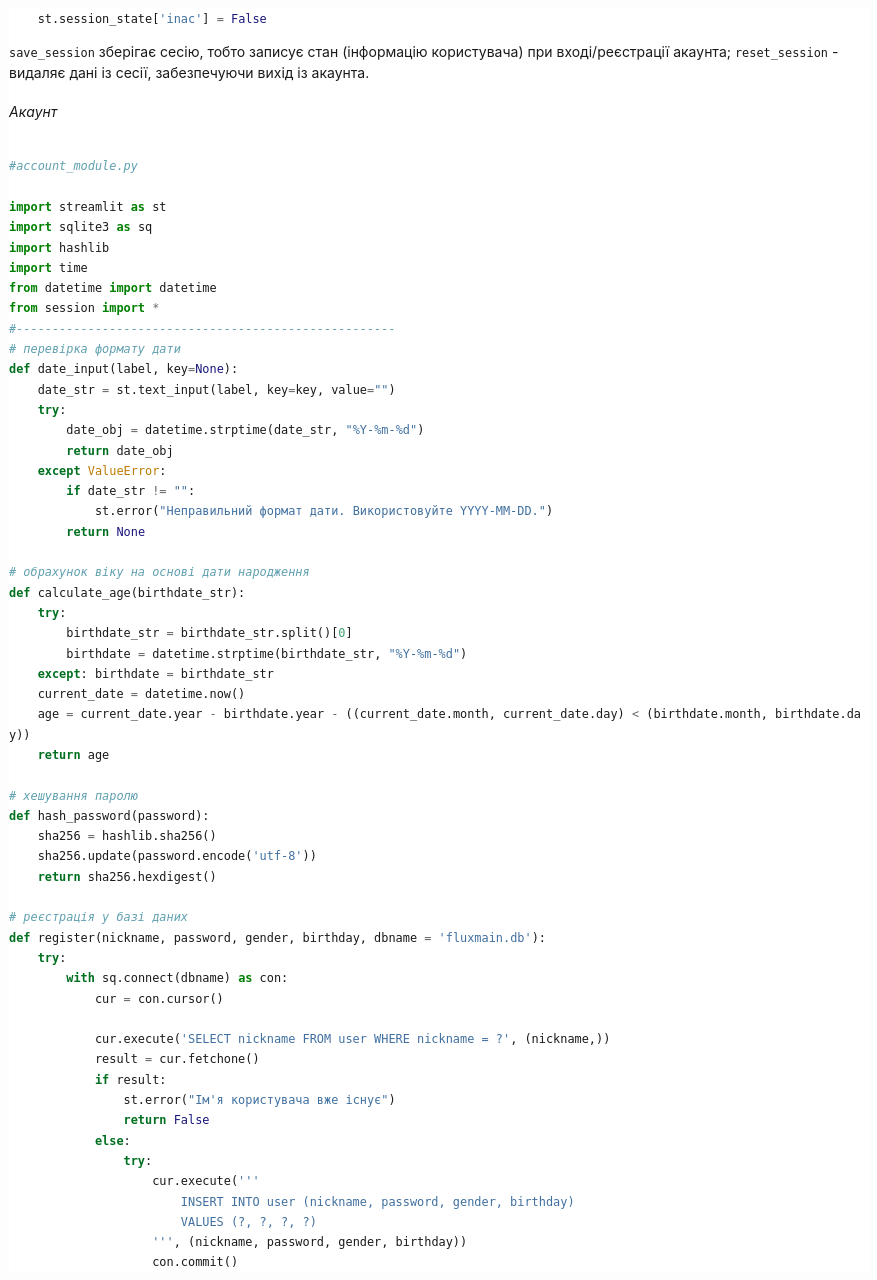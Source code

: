 ```python
    st.session_state['inac'] = False
```

`save_session` зберігає сесію, тобто записує стан (інформацію користувача) при вході/реєстрації акаунта; `reset_session` - видаляє дані із сесії, забезпечуючи вихід із акаунта.

###### Акаунт

```python
#account_module.py

import streamlit as st
import sqlite3 as sq
import hashlib
import time
from datetime import datetime
from session import *
#-----------------------------------------------------
# перевірка формату дати
def date_input(label, key=None):
    date_str = st.text_input(label, key=key, value="")
    try:
        date_obj = datetime.strptime(date_str, "%Y-%m-%d")
        return date_obj
    except ValueError:
        if date_str != "":
            st.error("Неправильний формат дати. Використовуйте YYYY-MM-DD.")
        return None

# обрахунок віку на основі дати народження
def calculate_age(birthdate_str):
    try: 
        birthdate_str = birthdate_str.split()[0]
        birthdate = datetime.strptime(birthdate_str, "%Y-%m-%d")
    except: birthdate = birthdate_str
    current_date = datetime.now()
    age = current_date.year - birthdate.year - ((current_date.month, current_date.day) < (birthdate.month, birthdate.day))
    return age

# хешування паролю
def hash_password(password):
    sha256 = hashlib.sha256()
    sha256.update(password.encode('utf-8'))
    return sha256.hexdigest()
    
# реєстрація у базі даних                
def register(nickname, password, gender, birthday, dbname = 'fluxmain.db'):
    try:
        with sq.connect(dbname) as con:
            cur = con.cursor()
            
            cur.execute('SELECT nickname FROM user WHERE nickname = ?', (nickname,))
            result = cur.fetchone()
            if result: 
                st.error("Ім'я користувача вже існує")
                return False
            else:
                try:
                    cur.execute('''
                        INSERT INTO user (nickname, password, gender, birthday)
                        VALUES (?, ?, ?, ?)
                    ''', (nickname, password, gender, birthday))
                    con.commit()
```